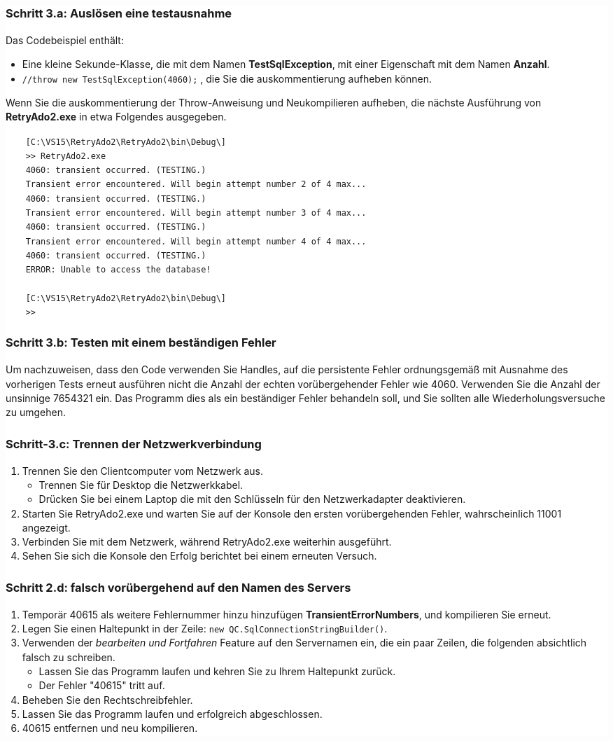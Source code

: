   
###  <a name="step-3a-throw-a-test-exception"></a>Schritt 3.a: Auslösen eine testausnahme  
  
Das Codebeispiel enthält:  
  
- Eine kleine Sekunde-Klasse, die mit dem Namen **TestSqlException**, mit einer Eigenschaft mit dem Namen **Anzahl**.  
- `//throw new TestSqlException(4060);` , die Sie die auskommentierung aufheben können.  
  
Wenn Sie die auskommentierung der Throw-Anweisung und Neukompilieren aufheben, die nächste Ausführung von **RetryAdo2.exe** in etwa Folgendes ausgegeben.  
  
```  
    [C:\VS15\RetryAdo2\RetryAdo2\bin\Debug\]  
    >> RetryAdo2.exe  
    4060: transient occurred. (TESTING.)  
    Transient error encountered. Will begin attempt number 2 of 4 max...  
    4060: transient occurred. (TESTING.)  
    Transient error encountered. Will begin attempt number 3 of 4 max...  
    4060: transient occurred. (TESTING.)  
    Transient error encountered. Will begin attempt number 4 of 4 max...  
    4060: transient occurred. (TESTING.)  
    ERROR: Unable to access the database!  
      
    [C:\VS15\RetryAdo2\RetryAdo2\bin\Debug\]  
    >>  
```  
  
###  <a name="step-3b-retest-with-a-persistent-error"></a>Schritt 3.b: Testen mit einem beständigen Fehler  
  
Um nachzuweisen, dass den Code verwenden Sie Handles, auf die persistente Fehler ordnungsgemäß mit Ausnahme des vorherigen Tests erneut ausführen nicht die Anzahl der echten vorübergehender Fehler wie 4060. Verwenden Sie die Anzahl der unsinnige 7654321 ein. Das Programm dies als ein beständiger Fehler behandeln soll, und Sie sollten alle Wiederholungsversuche zu umgehen.  
  
###  <a name="step-3c-disconnect-from-the-network"></a>Schritt-3.c: Trennen der Netzwerkverbindung  
  
1. Trennen Sie den Clientcomputer vom Netzwerk aus.  
    - Trennen Sie für Desktop die Netzwerkkabel.  
    - Drücken Sie bei einem Laptop die mit den Schlüsseln für den Netzwerkadapter deaktivieren.  
2. Starten Sie RetryAdo2.exe und warten Sie auf der Konsole den ersten vorübergehenden Fehler, wahrscheinlich 11001 angezeigt.  
3. Verbinden Sie mit dem Netzwerk, während RetryAdo2.exe weiterhin ausgeführt.  
4. Sehen Sie sich die Konsole den Erfolg berichtet bei einem erneuten Versuch.  
  
  
###  <a name="step-2d-temporarily-misspell-the-server-name"></a>Schritt 2.d: falsch vorübergehend auf den Namen des Servers  
  
1. Temporär 40615 als weitere Fehlernummer hinzu hinzufügen **TransientErrorNumbers**, und kompilieren Sie erneut.  
2. Legen Sie einen Haltepunkt in der Zeile: `new QC.SqlConnectionStringBuilder()`.  
3. Verwenden der *bearbeiten und Fortfahren* Feature auf den Servernamen ein, die ein paar Zeilen, die folgenden absichtlich falsch zu schreiben.  
    - Lassen Sie das Programm laufen und kehren Sie zu Ihrem Haltepunkt zurück.  
    - Der Fehler "40615" tritt auf.  
4. Beheben Sie den Rechtschreibfehler.  
5. Lassen Sie das Programm laufen und erfolgreich abgeschlossen.  
6. 40615 entfernen und neu kompilieren.  
  